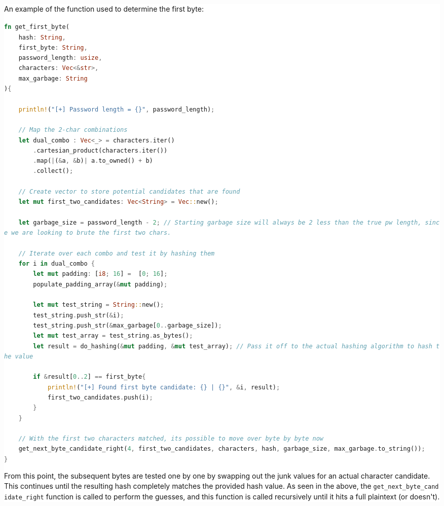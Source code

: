 An example of the function used to determine the first byte:

```rust
fn get_first_byte(
    hash: String, 
    first_byte: String, 
    password_length: usize,
    characters: Vec<&str>,
    max_garbage: String
){

    println!("[+] Password length = {}", password_length);
   
    // Map the 2-char combinations
    let dual_combo : Vec<_> = characters.iter()
        .cartesian_product(characters.iter())
        .map(|(&a, &b)| a.to_owned() + b)
        .collect();

    // Create vector to store potential candidates that are found
    let mut first_two_candidates: Vec<String> = Vec::new();

    let garbage_size = password_length - 2; // Starting garbage size will always be 2 less than the true pw length, since we are looking to brute the first two chars.

    // Iterate over each combo and test it by hashing them
    for i in dual_combo {
        let mut padding: [i8; 16] =  [0; 16];
        populate_padding_array(&mut padding);

        let mut test_string = String::new();
        test_string.push_str(&i);
        test_string.push_str(&max_garbage[0..garbage_size]);
        let mut test_array = test_string.as_bytes();
        let result = do_hashing(&mut padding, &mut test_array); // Pass it off to the actual hashing algorithm to hash the value
    
        if &result[0..2] == first_byte{
            println!("[+] Found first byte candidate: {} | {}", &i, result);
            first_two_candidates.push(i);
        }
    }
    
    // With the first two characters matched, its possible to move over byte by byte now
    get_next_byte_candidate_right(4, first_two_candidates, characters, hash, garbage_size, max_garbage.to_string());
}

```

From this point, the subsequent bytes are tested one by one by swapping out the junk values for an actual character candidate. This continues until the resulting hash completely matches the provided hash value. As seen in the above, the `get_next_byte_candidate_right` function is called to perform the guesses, and this function is called recursively until it hits a full plaintext (or doesn't).
